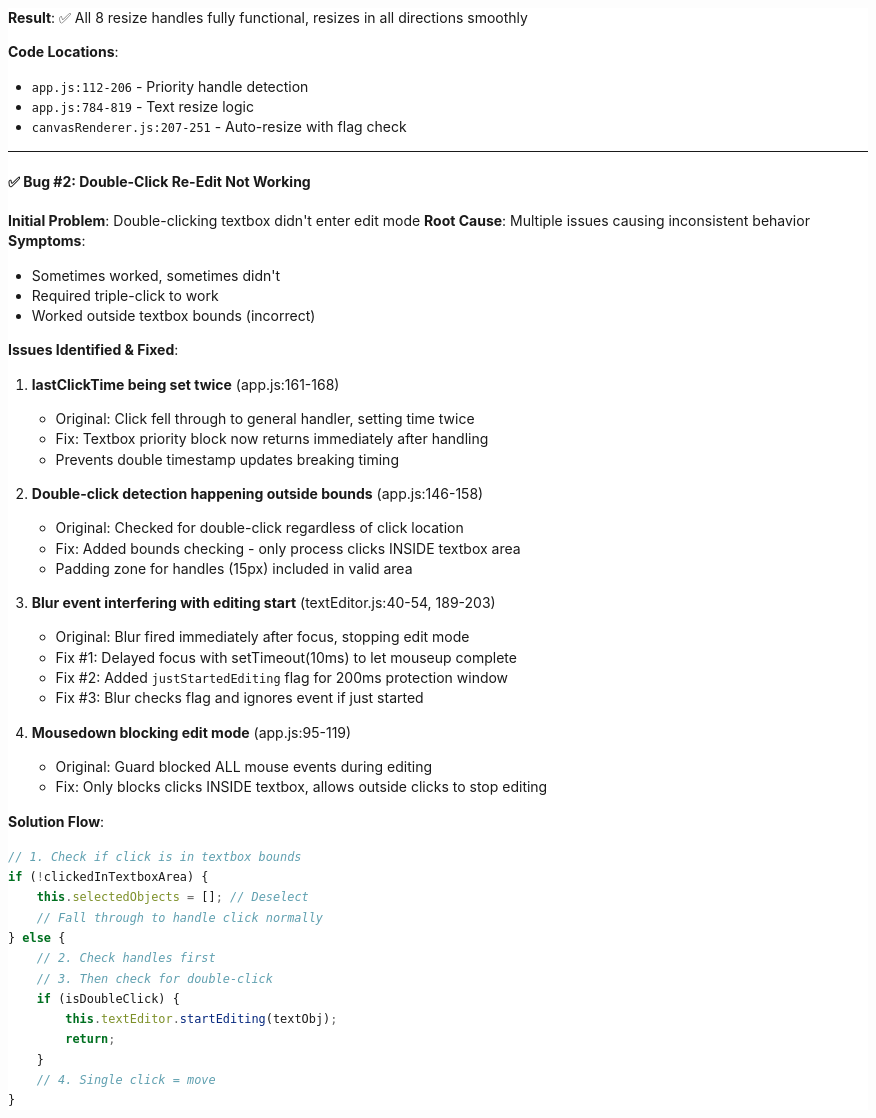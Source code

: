 **Result**: ✅ All 8 resize handles fully functional, resizes in all directions smoothly

**Code Locations**:
- `app.js:112-206` - Priority handle detection
- `app.js:784-819` - Text resize logic
- `canvasRenderer.js:207-251` - Auto-resize with flag check

---

#### ✅ Bug #2: Double-Click Re-Edit Not Working
**Initial Problem**: Double-clicking textbox didn't enter edit mode
**Root Cause**: Multiple issues causing inconsistent behavior
**Symptoms**:
- Sometimes worked, sometimes didn't
- Required triple-click to work
- Worked outside textbox bounds (incorrect)

**Issues Identified & Fixed**:

1. **lastClickTime being set twice** (app.js:161-168)
   - Original: Click fell through to general handler, setting time twice
   - Fix: Textbox priority block now returns immediately after handling
   - Prevents double timestamp updates breaking timing

2. **Double-click detection happening outside bounds** (app.js:146-158)
   - Original: Checked for double-click regardless of click location
   - Fix: Added bounds checking - only process clicks INSIDE textbox area
   - Padding zone for handles (15px) included in valid area

3. **Blur event interfering with editing start** (textEditor.js:40-54, 189-203)
   - Original: Blur fired immediately after focus, stopping edit mode
   - Fix #1: Delayed focus with setTimeout(10ms) to let mouseup complete
   - Fix #2: Added `justStartedEditing` flag for 200ms protection window
   - Fix #3: Blur checks flag and ignores event if just started

4. **Mousedown blocking edit mode** (app.js:95-119)
   - Original: Guard blocked ALL mouse events during editing
   - Fix: Only blocks clicks INSIDE textbox, allows outside clicks to stop editing

**Solution Flow**:
```javascript
// 1. Check if click is in textbox bounds
if (!clickedInTextboxArea) {
    this.selectedObjects = []; // Deselect
    // Fall through to handle click normally
} else {
    // 2. Check handles first
    // 3. Then check for double-click
    if (isDoubleClick) {
        this.textEditor.startEditing(textObj);
        return;
    }
    // 4. Single click = move
}
```
